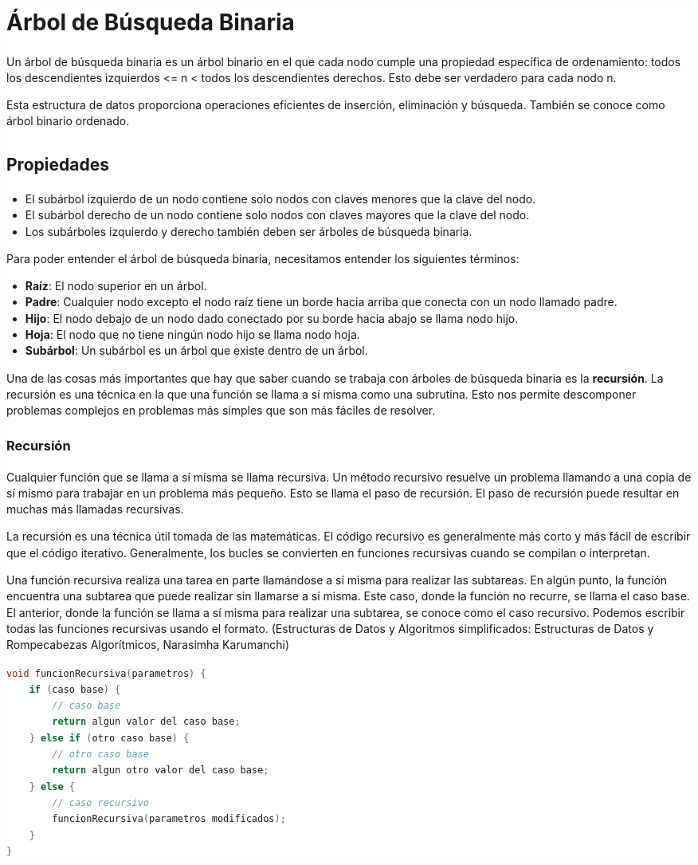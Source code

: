 # Árbol de Búsqueda Binaria

Un árbol de búsqueda binaria es un árbol binario en el que cada nodo cumple una propiedad específica de ordenamiento: todos los descendientes izquierdos <= n < todos los descendientes derechos. Esto debe ser verdadero para cada nodo n.

Esta estructura de datos proporciona operaciones eficientes de inserción, eliminación y búsqueda. También se conoce como árbol binario ordenado.

## Propiedades

- El subárbol izquierdo de un nodo contiene solo nodos con claves menores que la clave del nodo.
- El subárbol derecho de un nodo contiene solo nodos con claves mayores que la clave del nodo.
- Los subárboles izquierdo y derecho también deben ser árboles de búsqueda binaria.

Para poder entender el árbol de búsqueda binaria, necesitamos entender los siguientes términos:

- **Raíz**: El nodo superior en un árbol.
- **Padre**: Cualquier nodo excepto el nodo raíz tiene un borde hacia arriba que conecta con un nodo llamado padre.
- **Hijo**: El nodo debajo de un nodo dado conectado por su borde hacia abajo se llama nodo hijo.
- **Hoja**: El nodo que no tiene ningún nodo hijo se llama nodo hoja.
- **Subárbol**: Un subárbol es un árbol que existe dentro de un árbol.

Una de las cosas más importantes que hay que saber cuando se trabaja con árboles de búsqueda binaria es la **recursión**. La recursión es una técnica en la que una función se llama a sí misma como una subrutina. Esto nos permite descomponer problemas complejos en problemas más simples que son más fáciles de resolver.

### Recursión

Cualquier función que se llama a sí misma se llama recursiva. Un método recursivo resuelve un problema llamando a una copia de sí mismo para trabajar en un problema más pequeño. Esto se llama el paso de recursión. El paso de recursión puede resultar en muchas más llamadas recursivas.

La recursión es una técnica útil tomada de las matemáticas. El código recursivo es generalmente más corto y más fácil de escribir que el código iterativo. Generalmente, los bucles se convierten en funciones recursivas cuando se compilan o interpretan.

Una función recursiva realiza una tarea en parte llamándose a sí misma para realizar las subtareas. En algún punto, la función encuentra una subtarea que puede realizar sin llamarse a sí misma. Este caso, donde la función no recurre, se llama el caso base. El anterior, donde la función se llama a sí misma para realizar una subtarea, se conoce como el caso recursivo. Podemos escribir todas las funciones recursivas usando el formato. (Estructuras de Datos y Algoritmos simplificados: Estructuras de Datos y Rompecabezas Algorítmicos, Narasimha Karumanchi)

```cpp
void funcionRecursiva(parametros) {
    if (caso base) {
        // caso base
        return algun valor del caso base;
    } else if (otro caso base) {
        // otro caso base
        return algun otro valor del caso base;
    } else {
        // caso recursivo
        funcionRecursiva(parametros modificados);
    }
}
```
